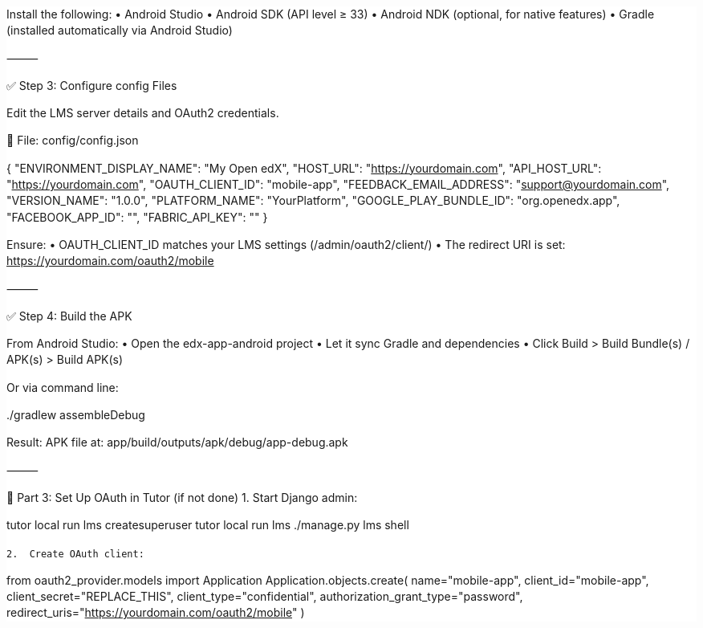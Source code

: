 Install the following:
	•	Android Studio
	•	Android SDK (API level ≥ 33)
	•	Android NDK (optional, for native features)
	•	Gradle (installed automatically via Android Studio)

⸻

✅ Step 3: Configure config Files

Edit the LMS server details and OAuth2 credentials.

🔧 File: config/config.json

{
  "ENVIRONMENT_DISPLAY_NAME": "My Open edX",
  "HOST_URL": "https://yourdomain.com",
  "API_HOST_URL": "https://yourdomain.com",
  "OAUTH_CLIENT_ID": "mobile-app",
  "FEEDBACK_EMAIL_ADDRESS": "support@yourdomain.com",
  "VERSION_NAME": "1.0.0",
  "PLATFORM_NAME": "YourPlatform",
  "GOOGLE_PLAY_BUNDLE_ID": "org.openedx.app",
  "FACEBOOK_APP_ID": "",
  "FABRIC_API_KEY": ""
}

Ensure:
	•	OAUTH_CLIENT_ID matches your LMS settings (/admin/oauth2/client/)
	•	The redirect URI is set: https://yourdomain.com/oauth2/mobile

⸻

✅ Step 4: Build the APK

From Android Studio:
	•	Open the edx-app-android project
	•	Let it sync Gradle and dependencies
	•	Click Build > Build Bundle(s) / APK(s) > Build APK(s)

Or via command line:

./gradlew assembleDebug

Result:
APK file at: app/build/outputs/apk/debug/app-debug.apk

⸻

🔑 Part 3: Set Up OAuth in Tutor (if not done)
	1.	Start Django admin:

tutor local run lms createsuperuser
tutor local run lms ./manage.py lms shell

	2.	Create OAuth client:

from oauth2_provider.models import Application
Application.objects.create(
    name="mobile-app",
    client_id="mobile-app",
    client_secret="REPLACE_THIS",
    client_type="confidential",
    authorization_grant_type="password",
    redirect_uris="https://yourdomain.com/oauth2/mobile"
)
